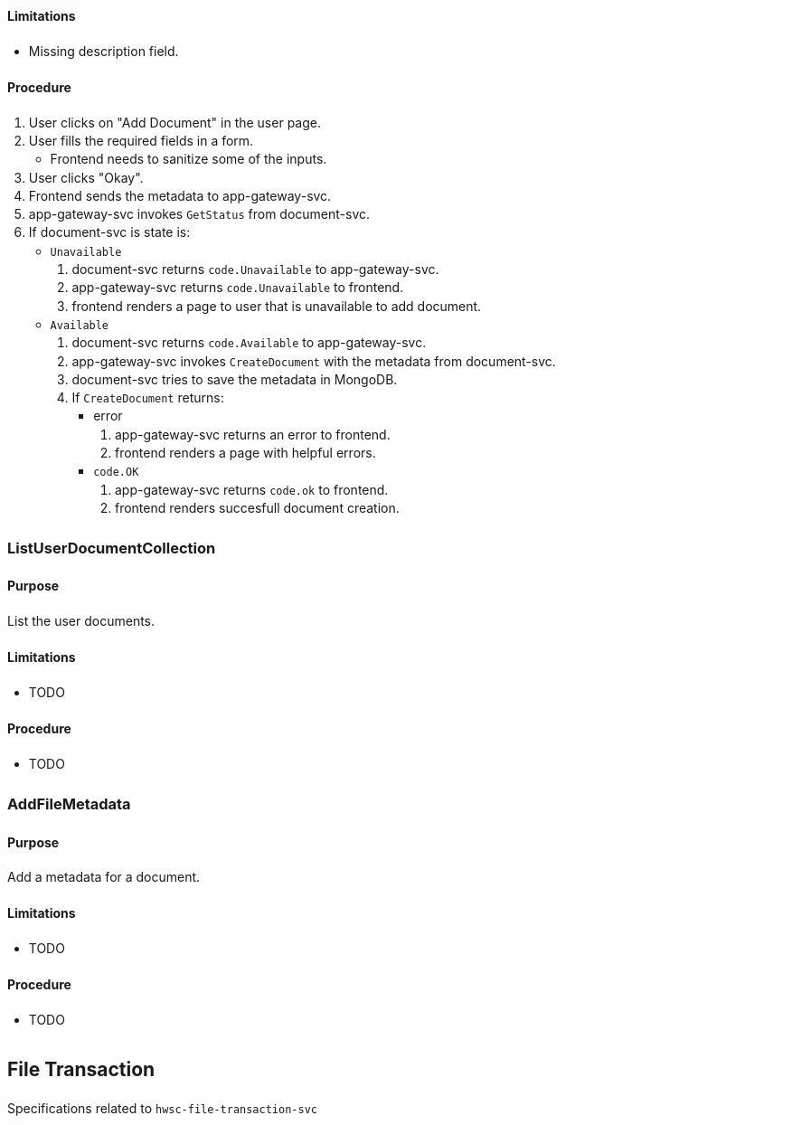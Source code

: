 #### Limitations
- Missing description field.

#### Procedure
1. User clicks on "Add Document" in the user page.
2. User fills the required fields in a form.
    - Frontend needs to sanitize some of the inputs.
3. User clicks "Okay".
4. Frontend sends the metadata to app-gateway-svc.
5. app-gateway-svc invokes `GetStatus` from document-svc.
6. If document-svc is state is:
    - `Unavailable`
        1. document-svc returns `code.Unavailable` to app-gateway-svc.
        2. app-gateway-svc returns `code.Unavailable` to frontend.
        3. frontend renders a page to user that is unavailable to add document.
    - `Available`
        1. document-svc returns `code.Available` to app-gateway-svc.
        2. app-gateway-svc invokes `CreateDocument` with the metadata from document-svc.
        3. document-svc tries to save the metadata in MongoDB.
        4. If `CreateDocument` returns:
            - error
                1. app-gateway-svc returns an error to frontend.
                2. frontend renders a page with helpful errors.
            - `code.OK`
                1. app-gateway-svc returns `code.ok` to frontend.
                2. frontend renders succesfull document creation.

### ListUserDocumentCollection
#### Purpose
List the user documents.

#### Limitations
- TODO

#### Procedure
- TODO

### AddFileMetadata
#### Purpose
Add a metadata for a document.

#### Limitations
- TODO

#### Procedure
- TODO
                
## File Transaction
Specifications related to `hwsc-file-transaction-svc`
